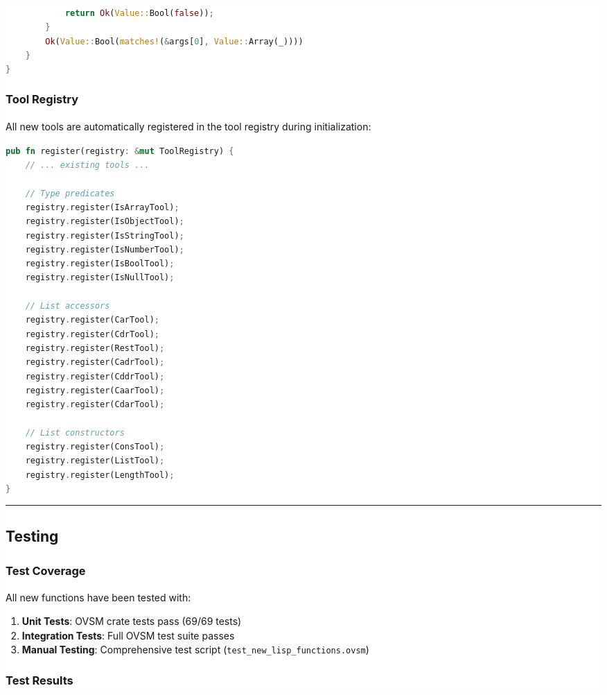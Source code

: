 ```rust
            return Ok(Value::Bool(false));
        }
        Ok(Value::Bool(matches!(&args[0], Value::Array(_))))
    }
}
```

### Tool Registry

All new tools are automatically registered in the tool registry during initialization:

```rust
pub fn register(registry: &mut ToolRegistry) {
    // ... existing tools ...

    // Type predicates
    registry.register(IsArrayTool);
    registry.register(IsObjectTool);
    registry.register(IsStringTool);
    registry.register(IsNumberTool);
    registry.register(IsBoolTool);
    registry.register(IsNullTool);

    // List accessors
    registry.register(CarTool);
    registry.register(CdrTool);
    registry.register(RestTool);
    registry.register(CadrTool);
    registry.register(CddrTool);
    registry.register(CaarTool);
    registry.register(CdarTool);

    // List constructors
    registry.register(ConsTool);
    registry.register(ListTool);
    registry.register(LengthTool);
}
```

---

## Testing

### Test Coverage

All new functions have been tested with:

1. **Unit Tests**: OVSM crate tests pass (69/69 tests)
2. **Integration Tests**: Full OVSM test suite passes
3. **Manual Testing**: Comprehensive test script (`test_new_lisp_functions.ovsm`)

### Test Results
